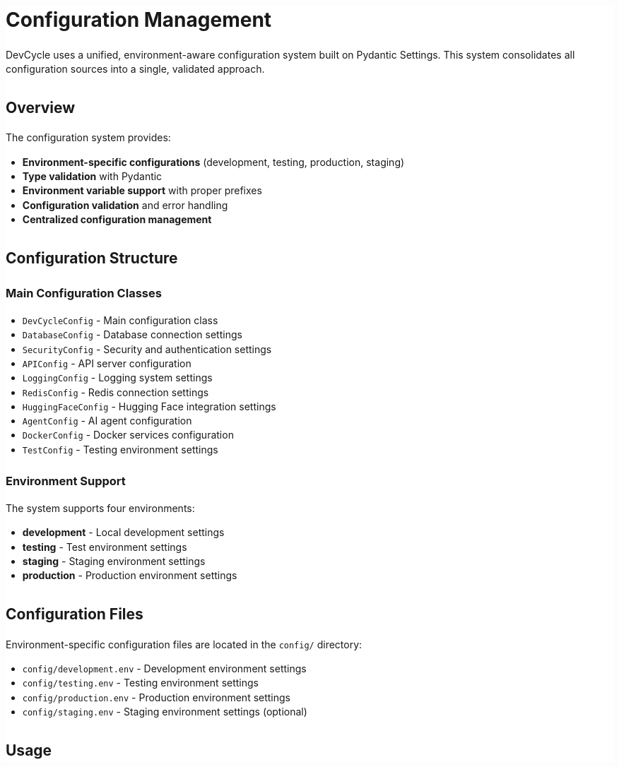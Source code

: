 # Configuration Management

DevCycle uses a unified, environment-aware configuration system built on Pydantic Settings. This system consolidates all configuration sources into a single, validated approach.

## Overview

The configuration system provides:

- **Environment-specific configurations** (development, testing, production, staging)
- **Type validation** with Pydantic
- **Environment variable support** with proper prefixes
- **Configuration validation** and error handling
- **Centralized configuration management**

## Configuration Structure

### Main Configuration Classes

- `DevCycleConfig` - Main configuration class
- `DatabaseConfig` - Database connection settings
- `SecurityConfig` - Security and authentication settings
- `APIConfig` - API server configuration
- `LoggingConfig` - Logging system settings
- `RedisConfig` - Redis connection settings
- `HuggingFaceConfig` - Hugging Face integration settings
- `AgentConfig` - AI agent configuration
- `DockerConfig` - Docker services configuration
- `TestConfig` - Testing environment settings

### Environment Support

The system supports four environments:

- **development** - Local development settings
- **testing** - Test environment settings
- **staging** - Staging environment settings
- **production** - Production environment settings

## Configuration Files

Environment-specific configuration files are located in the `config/` directory:

- `config/development.env` - Development environment settings
- `config/testing.env` - Testing environment settings
- `config/production.env` - Production environment settings
- `config/staging.env` - Staging environment settings (optional)

## Usage
